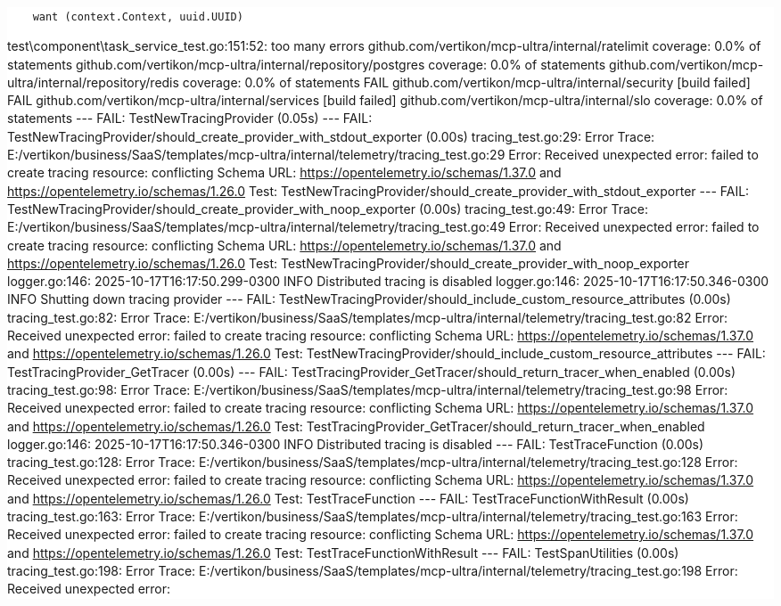         want (context.Context, uuid.UUID)
test\component\task_service_test.go:151:52: too many errors
        github.com/vertikon/mcp-ultra/internal/ratelimit                coverage: 0.0% of statements
        github.com/vertikon/mcp-ultra/internal/repository/postgres              coverage: 0.0% of statements
        github.com/vertikon/mcp-ultra/internal/repository/redis         coverage: 0.0% of statements
FAIL    github.com/vertikon/mcp-ultra/internal/security [build failed]
FAIL    github.com/vertikon/mcp-ultra/internal/services [build failed]
        github.com/vertikon/mcp-ultra/internal/slo              coverage: 0.0% of statements
--- FAIL: TestNewTracingProvider (0.05s)
    --- FAIL: TestNewTracingProvider/should_create_provider_with_stdout_exporter (0.00s)
        tracing_test.go:29:
                Error Trace:    E:/vertikon/business/SaaS/templates/mcp-ultra/internal/telemetry/tracing_test.go:29
                Error:          Received unexpected error:
                                failed to create tracing resource: conflicting Schema URL: https://opentelemetry.io/schemas/1.37.0 and https://opentelemetry.io/schemas/1.26.0
                Test:           TestNewTracingProvider/should_create_provider_with_stdout_exporter
    --- FAIL: TestNewTracingProvider/should_create_provider_with_noop_exporter (0.00s)
        tracing_test.go:49:
                Error Trace:    E:/vertikon/business/SaaS/templates/mcp-ultra/internal/telemetry/tracing_test.go:49
                Error:          Received unexpected error:
                                failed to create tracing resource: conflicting Schema URL: https://opentelemetry.io/schemas/1.37.0 and https://opentelemetry.io/schemas/1.26.0
                Test:           TestNewTracingProvider/should_create_provider_with_noop_exporter
    logger.go:146: 2025-10-17T16:17:50.299-0300 INFO    Distributed tracing is disabled
    logger.go:146: 2025-10-17T16:17:50.346-0300 INFO    Shutting down tracing provider
    --- FAIL: TestNewTracingProvider/should_include_custom_resource_attributes (0.00s)
        tracing_test.go:82:
                Error Trace:    E:/vertikon/business/SaaS/templates/mcp-ultra/internal/telemetry/tracing_test.go:82
                Error:          Received unexpected error:
                                failed to create tracing resource: conflicting Schema URL: https://opentelemetry.io/schemas/1.37.0 and https://opentelemetry.io/schemas/1.26.0
                Test:           TestNewTracingProvider/should_include_custom_resource_attributes
--- FAIL: TestTracingProvider_GetTracer (0.00s)
    --- FAIL: TestTracingProvider_GetTracer/should_return_tracer_when_enabled (0.00s)
        tracing_test.go:98:
                Error Trace:    E:/vertikon/business/SaaS/templates/mcp-ultra/internal/telemetry/tracing_test.go:98
                Error:          Received unexpected error:
                                failed to create tracing resource: conflicting Schema URL: https://opentelemetry.io/schemas/1.37.0 and https://opentelemetry.io/schemas/1.26.0
                Test:           TestTracingProvider_GetTracer/should_return_tracer_when_enabled
    logger.go:146: 2025-10-17T16:17:50.346-0300 INFO    Distributed tracing is disabled
--- FAIL: TestTraceFunction (0.00s)
    tracing_test.go:128:
                Error Trace:    E:/vertikon/business/SaaS/templates/mcp-ultra/internal/telemetry/tracing_test.go:128
                Error:          Received unexpected error:
                                failed to create tracing resource: conflicting Schema URL: https://opentelemetry.io/schemas/1.37.0 and https://opentelemetry.io/schemas/1.26.0
                Test:           TestTraceFunction
--- FAIL: TestTraceFunctionWithResult (0.00s)
    tracing_test.go:163:
                Error Trace:    E:/vertikon/business/SaaS/templates/mcp-ultra/internal/telemetry/tracing_test.go:163
                Error:          Received unexpected error:
                                failed to create tracing resource: conflicting Schema URL: https://opentelemetry.io/schemas/1.37.0 and https://opentelemetry.io/schemas/1.26.0
                Test:           TestTraceFunctionWithResult
--- FAIL: TestSpanUtilities (0.00s)
    tracing_test.go:198:
                Error Trace:    E:/vertikon/business/SaaS/templates/mcp-ultra/internal/telemetry/tracing_test.go:198
                Error:          Received unexpected error: